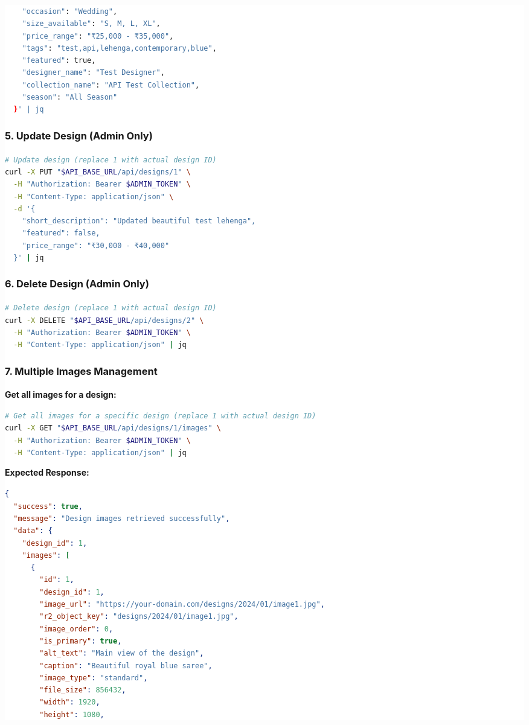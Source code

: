```bash
    "occasion": "Wedding",
    "size_available": "S, M, L, XL",
    "price_range": "₹25,000 - ₹35,000",
    "tags": "test,api,lehenga,contemporary,blue",
    "featured": true,
    "designer_name": "Test Designer",
    "collection_name": "API Test Collection",
    "season": "All Season"
  }' | jq
```

### 5. Update Design (Admin Only)

```bash
# Update design (replace 1 with actual design ID)
curl -X PUT "$API_BASE_URL/api/designs/1" \
  -H "Authorization: Bearer $ADMIN_TOKEN" \
  -H "Content-Type: application/json" \
  -d '{
    "short_description": "Updated beautiful test lehenga",
    "featured": false,
    "price_range": "₹30,000 - ₹40,000"
  }' | jq
```

### 6. Delete Design (Admin Only)

```bash
# Delete design (replace 1 with actual design ID)
curl -X DELETE "$API_BASE_URL/api/designs/2" \
  -H "Authorization: Bearer $ADMIN_TOKEN" \
  -H "Content-Type: application/json" | jq
```

### 7. Multiple Images Management

**Get all images for a design:**
```bash
# Get all images for a specific design (replace 1 with actual design ID)
curl -X GET "$API_BASE_URL/api/designs/1/images" \
  -H "Authorization: Bearer $ADMIN_TOKEN" \
  -H "Content-Type: application/json" | jq
```

**Expected Response:**
```json
{
  "success": true,
  "message": "Design images retrieved successfully",
  "data": {
    "design_id": 1,
    "images": [
      {
        "id": 1,
        "design_id": 1,
        "image_url": "https://your-domain.com/designs/2024/01/image1.jpg",
        "r2_object_key": "designs/2024/01/image1.jpg",
        "image_order": 0,
        "is_primary": true,
        "alt_text": "Main view of the design",
        "caption": "Beautiful royal blue saree",
        "image_type": "standard",
        "file_size": 856432,
        "width": 1920,
        "height": 1080,
```
